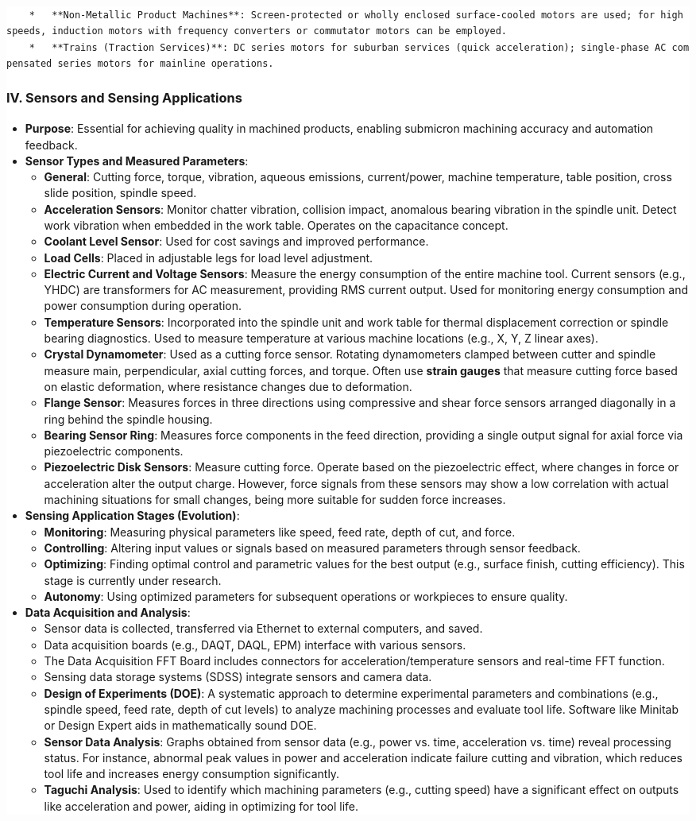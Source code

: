        *   **Non-Metallic Product Machines**: Screen-protected or wholly enclosed surface-cooled motors are used; for high speeds, induction motors with frequency converters or commutator motors can be employed.
        *   **Trains (Traction Services)**: DC series motors for suburban services (quick acceleration); single-phase AC compensated series motors for mainline operations.

### IV. Sensors and Sensing Applications

*   **Purpose**: Essential for achieving quality in machined products, enabling submicron machining accuracy and automation feedback.
*   **Sensor Types and Measured Parameters**:
    *   **General**: Cutting force, torque, vibration, aqueous emissions, current/power, machine temperature, table position, cross slide position, spindle speed.
    *   **Acceleration Sensors**: Monitor chatter vibration, collision impact, anomalous bearing vibration in the spindle unit. Detect work vibration when embedded in the work table. Operates on the capacitance concept.
    *   **Coolant Level Sensor**: Used for cost savings and improved performance.
    *   **Load Cells**: Placed in adjustable legs for load level adjustment.
    *   **Electric Current and Voltage Sensors**: Measure the energy consumption of the entire machine tool. Current sensors (e.g., YHDC) are transformers for AC measurement, providing RMS current output. Used for monitoring energy consumption and power consumption during operation.
    *   **Temperature Sensors**: Incorporated into the spindle unit and work table for thermal displacement correction or spindle bearing diagnostics. Used to measure temperature at various machine locations (e.g., X, Y, Z linear axes).
    *   **Crystal Dynamometer**: Used as a cutting force sensor. Rotating dynamometers clamped between cutter and spindle measure main, perpendicular, axial cutting forces, and torque. Often use **strain gauges** that measure cutting force based on elastic deformation, where resistance changes due to deformation.
    *   **Flange Sensor**: Measures forces in three directions using compressive and shear force sensors arranged diagonally in a ring behind the spindle housing.
    *   **Bearing Sensor Ring**: Measures force components in the feed direction, providing a single output signal for axial force via piezoelectric components.
    *   **Piezoelectric Disk Sensors**: Measure cutting force. Operate based on the piezoelectric effect, where changes in force or acceleration alter the output charge. However, force signals from these sensors may show a low correlation with actual machining situations for small changes, being more suitable for sudden force increases.
*   **Sensing Application Stages (Evolution)**:
    *   **Monitoring**: Measuring physical parameters like speed, feed rate, depth of cut, and force.
    *   **Controlling**: Altering input values or signals based on measured parameters through sensor feedback.
    *   **Optimizing**: Finding optimal control and parametric values for the best output (e.g., surface finish, cutting efficiency). This stage is currently under research.
    *   **Autonomy**: Using optimized parameters for subsequent operations or workpieces to ensure quality.
*   **Data Acquisition and Analysis**:
    *   Sensor data is collected, transferred via Ethernet to external computers, and saved.
    *   Data acquisition boards (e.g., DAQT, DAQL, EPM) interface with various sensors.
    *   The Data Acquisition FFT Board includes connectors for acceleration/temperature sensors and real-time FFT function.
    *   Sensing data storage systems (SDSS) integrate sensors and camera data.
    *   **Design of Experiments (DOE)**: A systematic approach to determine experimental parameters and combinations (e.g., spindle speed, feed rate, depth of cut levels) to analyze machining processes and evaluate tool life. Software like Minitab or Design Expert aids in mathematically sound DOE.
    *   **Sensor Data Analysis**: Graphs obtained from sensor data (e.g., power vs. time, acceleration vs. time) reveal processing status. For instance, abnormal peak values in power and acceleration indicate failure cutting and vibration, which reduces tool life and increases energy consumption significantly.
    *   **Taguchi Analysis**: Used to identify which machining parameters (e.g., cutting speed) have a significant effect on outputs like acceleration and power, aiding in optimizing for tool life.
